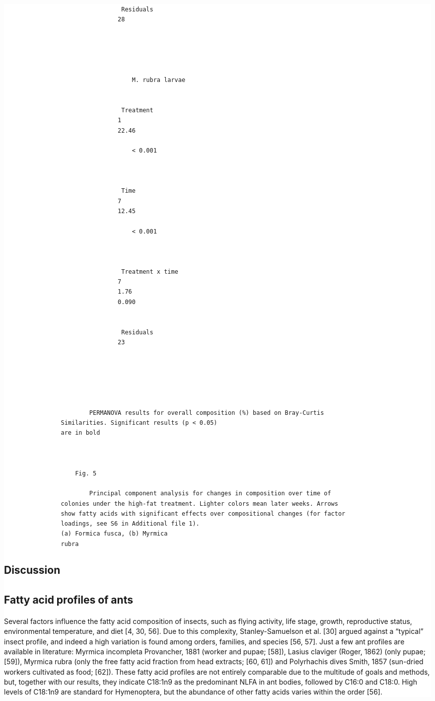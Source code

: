                                 
                                     Residuals
                                    28
                                    
                                    
                                
                                
                                    
                                        M. rubra larvae
                                
                                
                                     Treatment
                                    1
                                    22.46
                                    
                                        < 0.001
                                    
                                
                                
                                     Time
                                    7
                                    12.45
                                    
                                        < 0.001
                                    
                                
                                
                                     Treatment x time
                                    7
                                    1.76
                                    0.090
                                
                                
                                     Residuals
                                    23
                                    
                                    
                                
                            
                        
                        
                            PERMANOVA results for overall composition (%) based on Bray-Curtis
                    Similarities. Significant results (p < 0.05)
                    are in bold
                        
                    
    
                        Fig. 5
                        
                            Principal component analysis for changes in composition over time of
                    colonies under the high-fat treatment. Lighter colors mean later weeks. Arrows
                    show fatty acids with significant effects over compositional changes (for factor
                    loadings, see S6 in Additional file 1).
                    (a) Formica fusca, (b) Myrmica
                    rubra

## Discussion

## Fatty acid profiles of ants

Several factors influence the fatty acid composition of insects, such
                    as flying activity, life stage, growth, reproductive status, environmental
                    temperature, and diet [4, 30, 56].
                    Due to this complexity, Stanley-Samuelson et al. [30] argued against a “typical” insect
                    profile, and indeed a high variation is found among orders, families, and
                    species [56, 57]. Just a few ant profiles are available in literature: Myrmica
                    incompleta Provancher, 1881 (worker and pupae; [58]), Lasius claviger (Roger, 1862) (only
                    pupae; [59]), Myrmica rubra
                    (only the free fatty acid fraction from head extracts; [60, 61]) and Polyrhachis
                    dives Smith, 1857 (sun-dried workers cultivated as food; [62]). These fatty acid profiles are not
                    entirely comparable due to the multitude of goals and methods, but, together
                    with our results, they indicate C18:1n9 as the predominant NLFA in ant bodies,
                    followed by C16:0 and C18:0. High levels of C18:1n9 are standard for
                    Hymenoptera, but the abundance of other fatty acids varies within the order [56].
